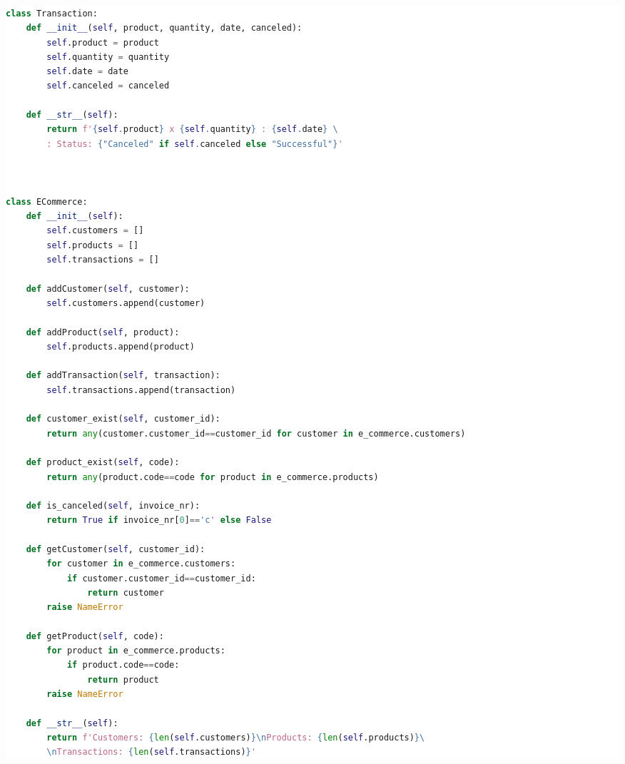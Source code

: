 ```python
class Transaction:
    def __init__(self, product, quantity, date, canceled):
        self.product = product
        self.quantity = quantity
        self.date = date
        self.canceled = canceled
                       
    def __str__(self):
        return f'{self.product} x {self.quantity} : {self.date} \
        : Status: {"Canceled" if self.canceled else "Successful"}'
    

                       
class ECommerce:
    def __init__(self):
        self.customers = []
        self.products = []
        self.transactions = []
                       
    def addCustomer(self, customer):
        self.customers.append(customer)
                       
    def addProduct(self, product):
        self.products.append(product)
                       
    def addTransaction(self, transaction):
        self.transactions.append(transaction)
                       
    def customer_exist(self, customer_id):
        return any(customer.customer_id==customer_id for customer in e_commerce.customers)
                       
    def product_exist(self, code):
        return any(product.code==code for product in e_commerce.products)
                       
    def is_canceled(self, invoice_nr):
        return True if invoice_nr[0]=='c' else False
                       
    def getCustomer(self, customer_id):
        for customer in e_commerce.customers:
            if customer.customer_id==customer_id:
                return customer
        raise NameError
                       
    def getProduct(self, code):
        for product in e_commerce.products:
            if product.code==code:
                return product
        raise NameError
                       
    def __str__(self):
        return f'Customers: {len(self.customers)}\nProducts: {len(self.products)}\
        \nTransactions: {len(self.transactions)}'
```
